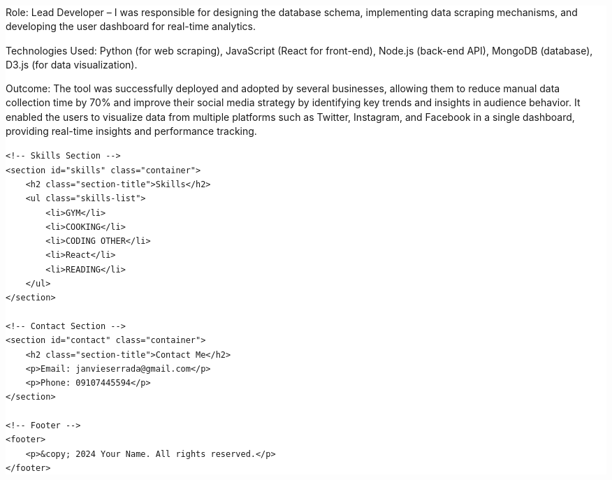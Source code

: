 Role: Lead Developer – I was responsible for designing the database schema, implementing data scraping mechanisms, and developing the user dashboard for real-time analytics.

Technologies Used: Python (for web scraping), JavaScript (React for front-end), Node.js (back-end API), MongoDB (database), D3.js (for data visualization).

Outcome: The tool was successfully deployed and adopted by several businesses, allowing them to reduce manual data collection time by 70% and improve their social media strategy by identifying key trends and insights in audience behavior. It enabled the users to visualize data from multiple platforms such as Twitter, Instagram, and Facebook in a single dashboard, providing real-time insights and performance tracking.</p>
        </div>
    </section>

    <!-- Skills Section -->
    <section id="skills" class="container">
        <h2 class="section-title">Skills</h2>
        <ul class="skills-list">
            <li>GYM</li>
            <li>COOKING</li>
            <li>CODING OTHER</li>
            <li>React</li>
            <li>READING</li>
        </ul>
    </section>

    <!-- Contact Section -->
    <section id="contact" class="container">
        <h2 class="section-title">Contact Me</h2>
        <p>Email: janvieserrada@gmail.com</p>
        <p>Phone: 09107445594</p>
    </section>

    <!-- Footer -->
    <footer>
        <p>&copy; 2024 Your Name. All rights reserved.</p>
    </footer>

</body>
</html>
